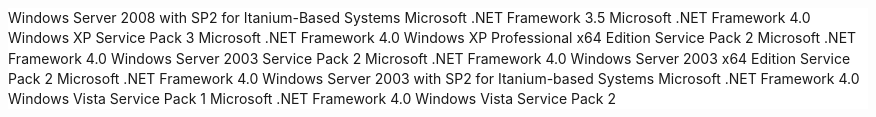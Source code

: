 <tr>
<td style="border:1px solid black;">
Windows Server 2008 with SP2 for Itanium-Based Systems
</td>
<td style="border:1px solid black;">
Microsoft .NET Framework 3.5
</td>
</tr>
<tr>
<th colspan="2">
Microsoft .NET Framework 4.0
</th>
</tr>
<tr class="alternateRow">
<td style="border:1px solid black;">
Windows XP Service Pack 3
</td>
<td style="border:1px solid black;">
Microsoft .NET Framework 4.0
</td>
</tr>
<tr>
<td style="border:1px solid black;">
Windows XP Professional x64 Edition Service Pack 2
</td>
<td style="border:1px solid black;">
Microsoft .NET Framework 4.0
</td>
</tr>
<tr class="alternateRow">
<td style="border:1px solid black;">
Windows Server 2003 Service Pack 2
</td>
<td style="border:1px solid black;">
Microsoft .NET Framework 4.0
</td>
</tr>
<tr>
<td style="border:1px solid black;">
Windows Server 2003 x64 Edition Service Pack 2
</td>
<td style="border:1px solid black;">
Microsoft .NET Framework 4.0
</td>
</tr>
<tr class="alternateRow">
<td style="border:1px solid black;">
Windows Server 2003 with SP2 for Itanium-based Systems
</td>
<td style="border:1px solid black;">
Microsoft .NET Framework 4.0
</td>
</tr>
<tr>
<td style="border:1px solid black;">
Windows Vista Service Pack 1
</td>
<td style="border:1px solid black;">
Microsoft .NET Framework 4.0
</td>
</tr>
<tr class="alternateRow">
<td style="border:1px solid black;">
Windows Vista Service Pack 2